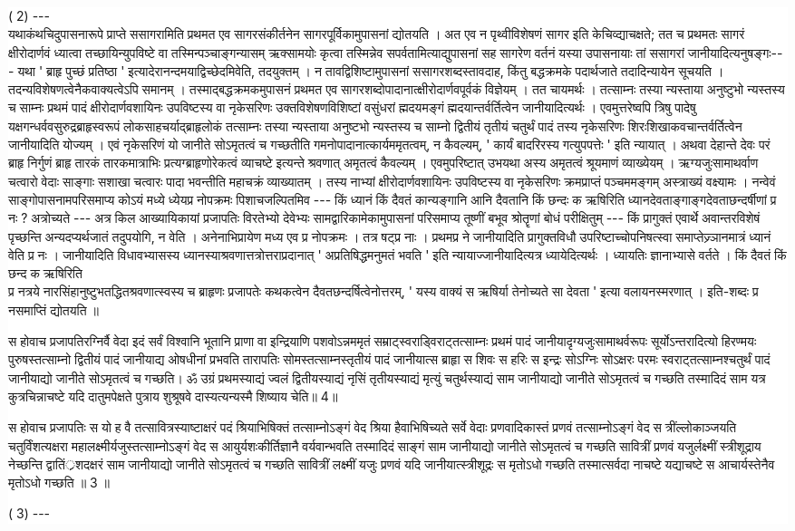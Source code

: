 

( 2) ---  
यथाकंथचिदुपासनारूपे प्राप्ते ससागरामिति प्रथमत एव सागरसंकीर्तनेन सागरपूर्विकामुपासनां द्योतयति । अत एव न पृथ्वीविशेषणं सागर इति केचिव्द्याचक्षते; तत च प्रथमतः सागरं क्षीरोदार्णवं ध्यात्वा तच्छायिन्युपविष्टे वा तस्मिन्पञ्चाङ्गन्यासम् ऋक्सामयोः कृत्वा तस्मिन्नेव सपर्वतामित्याद्युपासनां सह सागरेण वर्तनं यस्या उपासनायाः तां ससागरां जानीयादित्यनुषङ्गः--- यथा ' ब्राहृ पुच्छं प्रतिष्ठा ' इत्यादेरानन्दमयाद्विच्छेदमिवेति, तदयुक्तम् । न तावद्विशिष्टामुपासनां ससागरशब्दस्तावदाह, किंतु बद्धक्रमके पदार्थजाते तदादिन्यायेन सूचयति । तदन्यविशेषणत्वेनैकवाक्यत्वेऽपि समानम् । तस्माद्बद्धक्रमकमुपासनं प्रथमत एव सागरशब्दोपादानात्क्षीरोदार्णवपूर्वकं विज्ञेयम् । तत चायमर्थः । तत्साम्नः तस्या न्यस्ताया अनुष्टुभो न्यस्तस्य च साम्नः प्रथमं पादं क्षीरोदार्णवशायिनः उपविष्टस्य वा नृकेसरिणः उक्तविशेषणविशिष्टां वसुंधरां ह्मदयमङ्गं ह्मदयान्तर्वर्तित्वेन जानीयादित्यर्थः । एवमुत्तरेष्वपि त्रिषु पादेषु यक्षगन्धर्ववसुरुद्रब्राहृस्वरूपं लोकसाहचर्याद्ब्राहृलोकं तत्साम्नः तस्या न्यस्ताया अनुष्टभो न्यस्तस्य च साम्नो द्वितीयं तृतीयं चतुर्थं पादं तस्य नृकेसरिणः शिरःशिखाकवचान्तर्वर्तित्वेन जानीयादिति योज्यम् । एवं नृकेसरिणं यो जानीते सोऽमृतत्वं च गच्छतीति गमनोपादानात्कार्यममृतत्वम्, न कैवल्यम्, ' कार्यं बादरिरस्य गत्युपपत्तेः ' इति न्यायात् । अथवा देहान्ते देवः परं ब्राहृ निर्गुणं ब्राहृ तारकं तारकमात्राभिः प्रत्यग्ब्राहृणोरेकत्वं व्याचष्टे इत्यन्ते श्रवणात् अमृतत्वं कैवल्यम् । एवमुपरिष्टात् उभयथा अस्य अमृतत्वं श्रूयमाणं व्याख्येयम् । ऋग्यजुःसामाथर्वाण चत्वारो वेदाः साङ्गाः सशाखा चत्वारः पादा भवन्तीति महाचक्रं व्याख्यातम् । तस्य नाभ्यां क्षीरोदार्णवशायिनः उपविष्टस्य वा नृकेसरिणः क्रमप्राप्तं पञ्चममङ्गम् अस्त्राख्यं वक्ष्यामः । नन्वेवं साङ्गोपासनामपरिसमाप्य कोऽयं मध्ये ध्येयप्र नोपक्रमः पिशाचजल्पितमिव --- किं ध्यानं किं दैवतं कान्यङ्गानि आनि दैवतानि किं छन्दः क ऋषिरिति ध्यानदेवताङ्गाङ्गदेवताछन्दर्षीणां प्र नः ? अत्रोच्यते
--- अत्र किल आख्यायिकायां प्रजापतिः विरतेभ्यो देवेभ्यः सामद्वारिकामेकामुपासनां परिसमाप्य तूष्णीं बभूव श्रोतॄणां बोधं परीक्षितुम् --- किं प्रागुक्तं एवार्थे अवान्तरविशेषं पृच्छन्ति अन्यदप्यर्थजातं तदुपयोगि, न वेति । अनेनाभिप्रायेण मध्य एव प्र नोपक्रमः । तत्र षट्प्र नाः । प्रथमप्र ने जानीयादिति प्रागुक्तविधौ उपरिष्टाच्चोपनिषत्स्वा समाप्तेज्र्ञानमात्रं ध्यानं वेति प्र नः । जानीयादिति विधावभ्यासस्य ध्यानस्याश्रवणात्तत्रोत्तराप्रदानात् ' अप्रतिषिद्धमनुमतं भवति ' इति न्यायाज्जानीयादित्यत्र ध्यायेदित्यर्थः । ध्यायतिः ज्ञानाभ्यासे वर्तते । किं दैवतं किं छन्द क ऋषिरिति  
प्र नत्रये नारसिंहानुष्टुभतद्धितश्रवणात्स्वस्य च ब्राहृणः प्रजापतेः कथकत्वेन दैवतछन्दर्षित्वेनोत्तरम्, ' यस्य वाक्यं स ऋषिर्या तेनोच्यते सा देवता ' इत्या वलायनस्मरणात् । इति-शब्दः प्र नसमाप्तिं द्योतयति ॥

स होवाच प्रजापतिरग्निर्वै वेदा इदं सर्वं विश्वानि भूतानि प्राणा वा इन्द्रियाणि पशवोऽन्नममृतं सम्राट्स्वराड्विराट्तत्साम्नः प्रथमं पादं जानीयादृग्यजुःसामाथर्वरूपः सूर्योऽन्तरादित्यो हिरण्मयः पुरुषस्तत्साम्नो द्वितीयं पादं जानीयाद्य ओषधीनां प्रभवति तारापतिः सोमस्तत्साम्नस्तृतीयं पादं जानीयात्स ब्राहृा स शिवः स हरिः स इन्द्रः सोऽग्निः सोऽक्षरः परमः स्वराट्तत्साम्नश्चतुर्थं पादं जानीयाद्यो जानीते सोऽमृतत्वं च गच्छति। ॐ उग्रं प्रथमस्याद्यं ज्वलं द्वितीयस्याद्यं नृसिं तृतीयस्याद्यं मृत्युं चतुर्थस्याद्यं साम जानीयाद्यो जानीते सोऽमृतत्वं च गच्छति तस्मादिदं साम यत्र कुत्रचिन्नाचष्टे यदि दातुमपेक्षते पुत्राय शुश्रूषवे दास्यत्यन्यस्मै शिष्याय चेति॥ 4॥

स होवाच प्रजापतिः स यो ह वै तत्सावित्रस्याष्टाक्षरं पदं श्रियाभिषिक्तं तत्साम्नोऽङ्गं वेद श्रिया हैवाभिषिच्यते सर्वे वेदाः प्रणवादिकास्तं प्रणवं तत्साम्नोऽङ्गं वेद स त्रींल्लोकाञ्जयति चतुर्विंशत्यक्षरा महालक्ष्मीर्यजुस्तत्साम्नोऽङ्गं वेद स आयुर्यशःकीर्तिज्ञानै वर्यवान्भवति तस्मादिदं साङ्गं साम जानीयाद्यो जानीते सोऽमृतत्वं च गच्छति सावित्रीं प्रणवं यजुर्लक्ष्मीं स्त्रीशूद्राय नेच्छन्ति द्वातिं्रशदक्षरं साम जानीयाद्यो जानीते सोऽमृतत्वं च गच्छति सावित्रीं लक्ष्मीं यजुः प्रणवं यदि जानीयात्स्त्रीशूद्रः स मृतोऽधो गच्छति तस्मात्सर्वदा नाचष्टे यद्याचष्टे स आचार्यस्तेनैव मृतोऽधो गच्छति ॥ 3 ॥

( 3) ---  